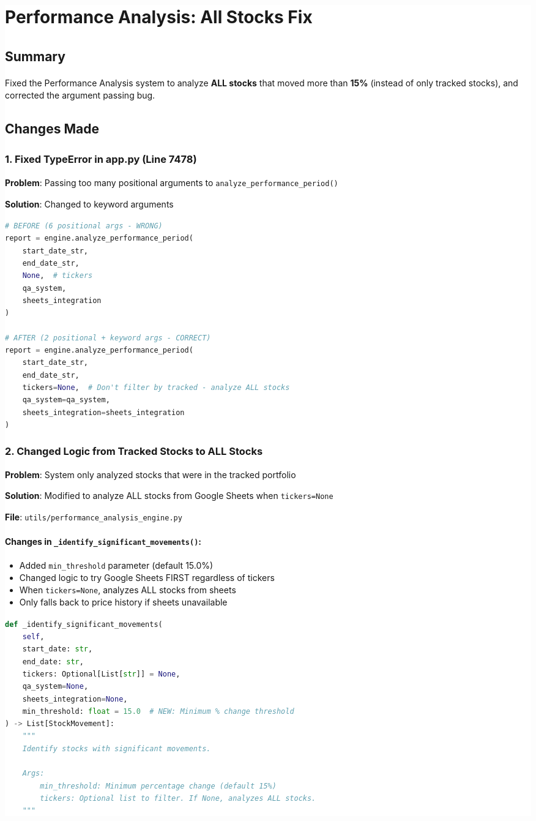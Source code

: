 # Performance Analysis: All Stocks Fix

## Summary
Fixed the Performance Analysis system to analyze **ALL stocks** that moved more than **15%** (instead of only tracked stocks), and corrected the argument passing bug.

## Changes Made

### 1. Fixed TypeError in app.py (Line 7478)
**Problem**: Passing too many positional arguments to `analyze_performance_period()`

**Solution**: Changed to keyword arguments
```python
# BEFORE (6 positional args - WRONG)
report = engine.analyze_performance_period(
    start_date_str,
    end_date_str,
    None,  # tickers
    qa_system,
    sheets_integration
)

# AFTER (2 positional + keyword args - CORRECT)
report = engine.analyze_performance_period(
    start_date_str,
    end_date_str,
    tickers=None,  # Don't filter by tracked - analyze ALL stocks
    qa_system=qa_system,
    sheets_integration=sheets_integration
)
```

### 2. Changed Logic from Tracked Stocks to ALL Stocks
**Problem**: System only analyzed stocks that were in the tracked portfolio

**Solution**: Modified to analyze ALL stocks from Google Sheets when `tickers=None`

**File**: `utils/performance_analysis_engine.py`

#### Changes in `_identify_significant_movements()`:
- Added `min_threshold` parameter (default 15.0%)
- Changed logic to try Google Sheets FIRST regardless of tickers
- When `tickers=None`, analyzes ALL stocks from sheets
- Only falls back to price history if sheets unavailable

```python
def _identify_significant_movements(
    self,
    start_date: str,
    end_date: str,
    tickers: Optional[List[str]] = None,
    qa_system=None,
    sheets_integration=None,
    min_threshold: float = 15.0  # NEW: Minimum % change threshold
) -> List[StockMovement]:
    """
    Identify stocks with significant movements.
    
    Args:
        min_threshold: Minimum percentage change (default 15%)
        tickers: Optional list to filter. If None, analyzes ALL stocks.
    """
```